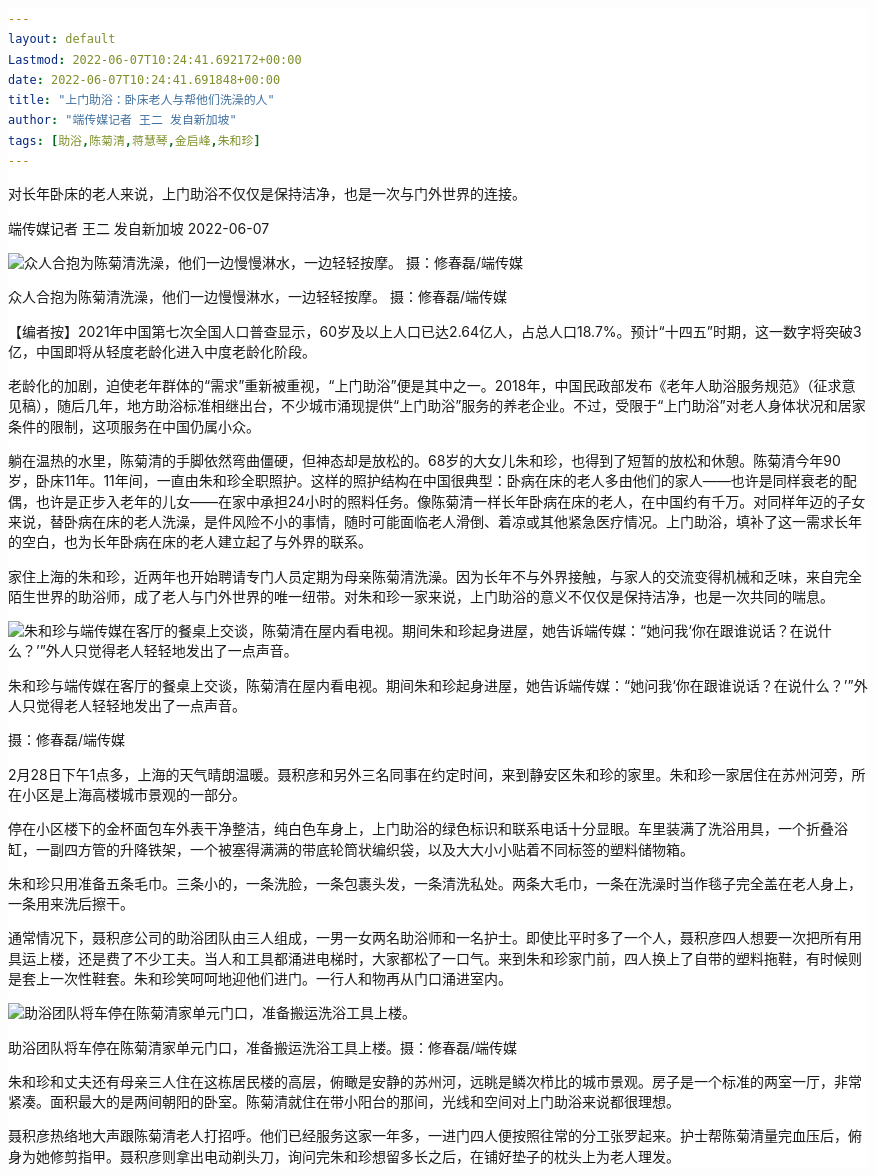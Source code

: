 ```yaml
---
layout: default
Lastmod: 2022-06-07T10:24:41.692172+00:00
date: 2022-06-07T10:24:41.691848+00:00
title: "上门助浴：卧床老人与帮他们洗澡的人"
author: "端传媒记者 王二 发自新加坡"
tags: [助浴,陈菊清,蒋慧琴,金启峰,朱和珍]
---
```


 

对长年卧床的老人来说，上门助浴不仅仅是保持洁净，也是一次与门外世界的连接。

端传媒记者 王二 发自新加坡 2022-06-07

   ![众人合抱为陈菊清洗澡，他们一边慢慢淋水，一边轻轻按摩。 摄：修春磊/端传媒](https://images.weserv.nl/?url=https%3A//d32kak7w9u5ewj.cloudfront.net/media/image/2022/06/d68760be55624a409d8a74f657007761.jpg)

众人合抱为陈菊清洗澡，他们一边慢慢淋水，一边轻轻按摩。 摄：修春磊/端传媒

【编者按】2021年中国第七次全国人口普查显示，60岁及以上人口已达2.64亿人，占总人口18.7%。预计“十四五”时期，这一数字将突破3亿，中国即将从轻度老龄化进入中度老龄化阶段。

老龄化的加剧，迫使老年群体的“需求”重新被重视，“上门助浴”便是其中之一。2018年，中国民政部发布《老年人助浴服务规范》（征求意见稿），随后几年，地方助浴标准相继出台，不少城市涌现提供“上门助浴”服务的养老企业。不过，受限于“上门助浴”对老人身体状况和居家条件的限制，这项服务在中国仍属小众。

躺在温热的水里，陈菊清的手脚依然弯曲僵硬，但神态却是放松的。68岁的大女儿朱和珍，也得到了短暂的放松和休憩。陈菊清今年90岁，卧床11年。11年间，一直由朱和珍全职照护。这样的照护结构在中国很典型：卧病在床的老人多由他们的家人——也许是同样衰老的配偶，也许是正步入老年的儿女——在家中承担24小时的照料任务。像陈菊清一样长年卧病在床的老人，在中国约有千万。对同样年迈的子女来说，替卧病在床的老人洗澡，是件风险不小的事情，随时可能面临老人滑倒、着凉或其他紧急医疗情况。上门助浴，填补了这一需求长年的空白，也为长年卧病在床的老人建立起了与外界的联系。

家住上海的朱和珍，近两年也开始聘请专门人员定期为母亲陈菊清洗澡。因为长年不与外界接触，与家人的交流变得机械和乏味，来自完全陌生世界的助浴师，成了老人与门外世界的唯一纽带。对朱和珍一家来说，上门助浴的意义不仅仅是保持洁净，也是一次共同的喘息。

![朱和珍与端传媒在客厅的餐桌上交谈，陈菊清在屋内看电视。期间朱和珍起身进屋，她告诉端传媒：“她问我‘你在跟谁说话？在说什么？’”外人只觉得老人轻轻地发出了一点声音。](https://images.weserv.nl/?url=https%3A//d32kak7w9u5ewj.cloudfront.net/media/image/2022/06/85eb8071096e44ba81732690b13cdd58.jpg%3FimageView2/1/w/1080/h/720/format/jpg)

朱和珍与端传媒在客厅的餐桌上交谈，陈菊清在屋内看电视。期间朱和珍起身进屋，她告诉端传媒：“她问我‘你在跟谁说话？在说什么？’”外人只觉得老人轻轻地发出了一点声音。

摄：修春磊/端传媒

2月28日下午1点多，上海的天气晴朗温暖。聂积彦和另外三名同事在约定时间，来到静安区朱和珍的家里。朱和珍一家居住在苏州河旁，所在小区是上海高楼城市景观的一部分。

停在小区楼下的金杯面包车外表干净整洁，纯白色车身上，上门助浴的绿色标识和联系电话十分显眼。车里装满了洗浴用具，一个折叠浴缸，一副四方管的升降铁架，一个被塞得满满的带底轮筒状编织袋，以及大大小小贴着不同标签的塑料储物箱。

朱和珍只用准备五条毛巾。三条小的，一条洗脸，一条包裹头发，一条清洗私处。两条大毛巾，一条在洗澡时当作毯子完全盖在老人身上，一条用来洗后擦干。

通常情况下，聂积彦公司的助浴团队由三人组成，一男一女两名助浴师和一名护士。即使比平时多了一个人，聂积彦四人想要一次把所有用具运上楼，还是费了不少工夫。当人和工具都涌进电梯时，大家都松了一口气。来到朱和珍家门前，四人换上了自带的塑料拖鞋，有时候则是套上一次性鞋套。朱和珍笑呵呵地迎他们进门。一行人和物再从门口涌进室内。

![助浴团队将车停在陈菊清家单元门口，准备搬运洗浴工具上楼。](https://images.weserv.nl/?url=https%3A//d32kak7w9u5ewj.cloudfront.net/media/image/2022/06/c776499751724f05a34f85b7ee114c5c.jpg%3FimageView2/1/w/1080/h/720/format/jpg)

助浴团队将车停在陈菊清家单元门口，准备搬运洗浴工具上楼。摄：修春磊/端传媒

朱和珍和丈夫还有母亲三人住在这栋居民楼的高层，俯瞰是安静的苏州河，远眺是鳞次栉比的城市景观。房子是一个标准的两室一厅，非常紧凑。面积最大的是两间朝阳的卧室。陈菊清就住在带小阳台的那间，光线和空间对上门助浴来说都很理想。

聂积彦热络地大声跟陈菊清老人打招呼。他们已经服务这家一年多，一进门四人便按照往常的分工张罗起来。护士帮陈菊清量完血压后，俯身为她修剪指甲。聂积彦则拿出电动剃头刀，询问完朱和珍想留多长之后，在铺好垫子的枕头上为老人理发。
